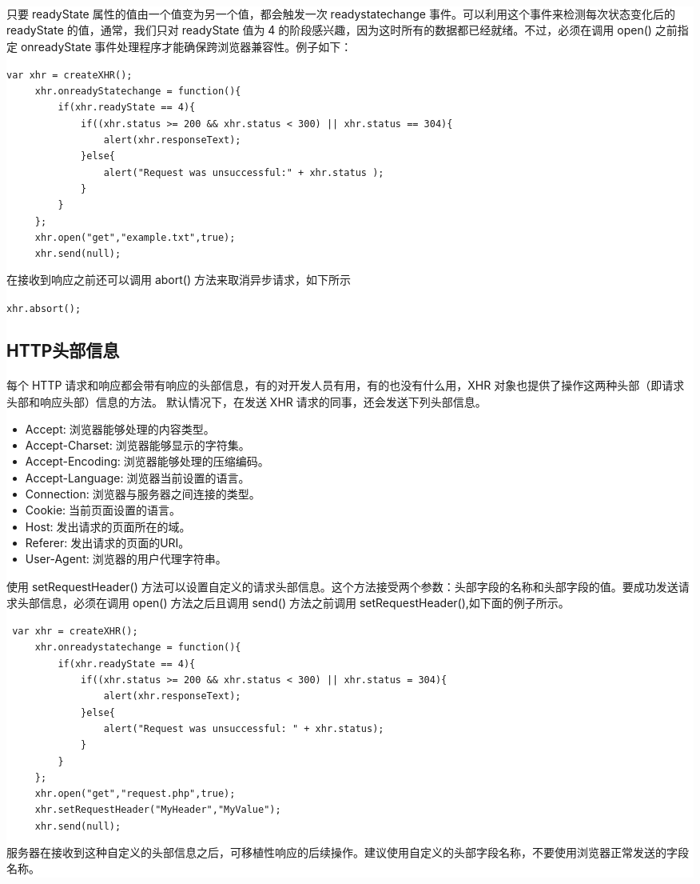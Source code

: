 只要 readyState 属性的值由一个值变为另一个值，都会触发一次 readystatechange 事件。可以利用这个事件来检测每次状态变化后的 readyState 的值，通常，我们只对 readyState 值为 4 的阶段感兴趣，因为这时所有的数据都已经就绪。不过，必须在调用 open() 之前指定 onreadyState 事件处理程序才能确保跨浏览器兼容性。例子如下：

	var xhr = createXHR();
	     xhr.onreadyStatechange = function(){
	         if(xhr.readyState == 4){
	             if((xhr.status >= 200 && xhr.status < 300) || xhr.status == 304){
	                 alert(xhr.responseText);
	             }else{
	                 alert("Request was unsuccessful:" + xhr.status );
	             }
	         }
	     };
	     xhr.open("get","example.txt",true);
	     xhr.send(null); 

在接收到响应之前还可以调用 abort() 方法来取消异步请求，如下所示

	xhr.absort();

## HTTP头部信息
每个 HTTP 请求和响应都会带有响应的头部信息，有的对开发人员有用，有的也没有什么用，XHR 对象也提供了操作这两种头部（即请求头部和响应头部）信息的方法。
默认情况下，在发送 XHR 请求的同事，还会发送下列头部信息。



- Accept: 浏览器能够处理的内容类型。
- Accept-Charset: 浏览器能够显示的字符集。
- Accept-Encoding: 浏览器能够处理的压缩编码。
- Accept-Language: 浏览器当前设置的语言。
- Connection: 浏览器与服务器之间连接的类型。
- Cookie: 当前页面设置的语言。
- Host: 发出请求的页面所在的域。
- Referer: 发出请求的页面的URI。
- User-Agent: 浏览器的用户代理字符串。

使用 setRequestHeader() 方法可以设置自定义的请求头部信息。这个方法接受两个参数：头部字段的名称和头部字段的值。要成功发送请求头部信息，必须在调用 open() 方法之后且调用 send() 方法之前调用 setRequestHeader(),如下面的例子所示。

	 var xhr = createXHR();
	     xhr.onreadystatechange = function(){
	         if(xhr.readyState == 4){
	             if((xhr.status >= 200 && xhr.status < 300) || xhr.status = 304){
	                 alert(xhr.responseText);
	             }else{
	                 alert("Request was unsuccessful: " + xhr.status);
	             }
	         }
	     };
	     xhr.open("get","request.php",true);
	     xhr.setRequestHeader("MyHeader","MyValue");
	     xhr.send(null); 

服务器在接收到这种自定义的头部信息之后，可移植性响应的后续操作。建议使用自定义的头部字段名称，不要使用浏览器正常发送的字段名称。
